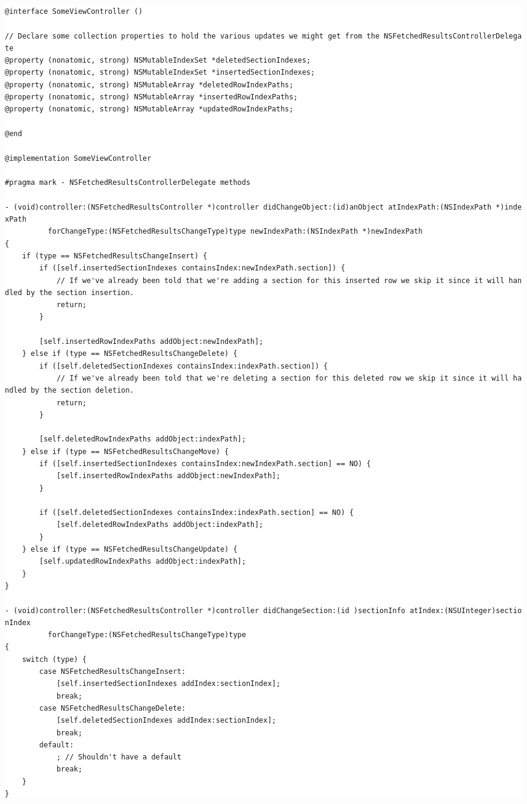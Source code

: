     
    @interface SomeViewController ()
    
    // Declare some collection properties to hold the various updates we might get from the NSFetchedResultsControllerDelegate
    @property (nonatomic, strong) NSMutableIndexSet *deletedSectionIndexes;
    @property (nonatomic, strong) NSMutableIndexSet *insertedSectionIndexes;
    @property (nonatomic, strong) NSMutableArray *deletedRowIndexPaths;
    @property (nonatomic, strong) NSMutableArray *insertedRowIndexPaths;
    @property (nonatomic, strong) NSMutableArray *updatedRowIndexPaths;
    
    @end
    
    @implementation SomeViewController
    
    #pragma mark - NSFetchedResultsControllerDelegate methods
    
    - (void)controller:(NSFetchedResultsController *)controller didChangeObject:(id)anObject atIndexPath:(NSIndexPath *)indexPath
              forChangeType:(NSFetchedResultsChangeType)type newIndexPath:(NSIndexPath *)newIndexPath
    {
        if (type == NSFetchedResultsChangeInsert) {
            if ([self.insertedSectionIndexes containsIndex:newIndexPath.section]) {
                // If we've already been told that we're adding a section for this inserted row we skip it since it will handled by the section insertion.
                return;
            }
    
            [self.insertedRowIndexPaths addObject:newIndexPath];
        } else if (type == NSFetchedResultsChangeDelete) {
            if ([self.deletedSectionIndexes containsIndex:indexPath.section]) {
                // If we've already been told that we're deleting a section for this deleted row we skip it since it will handled by the section deletion.
                return;
            }
    
            [self.deletedRowIndexPaths addObject:indexPath];
        } else if (type == NSFetchedResultsChangeMove) {
            if ([self.insertedSectionIndexes containsIndex:newIndexPath.section] == NO) {
                [self.insertedRowIndexPaths addObject:newIndexPath];
            }
    
            if ([self.deletedSectionIndexes containsIndex:indexPath.section] == NO) {
                [self.deletedRowIndexPaths addObject:indexPath];
            }
        } else if (type == NSFetchedResultsChangeUpdate) {
            [self.updatedRowIndexPaths addObject:indexPath];
        }
    }
    
    - (void)controller:(NSFetchedResultsController *)controller didChangeSection:(id )sectionInfo atIndex:(NSUInteger)sectionIndex
              forChangeType:(NSFetchedResultsChangeType)type
    {
        switch (type) {
            case NSFetchedResultsChangeInsert:
                [self.insertedSectionIndexes addIndex:sectionIndex];
                break;
            case NSFetchedResultsChangeDelete:
                [self.deletedSectionIndexes addIndex:sectionIndex];
                break;
            default:
                ; // Shouldn't have a default
                break;
        }
    }
    
